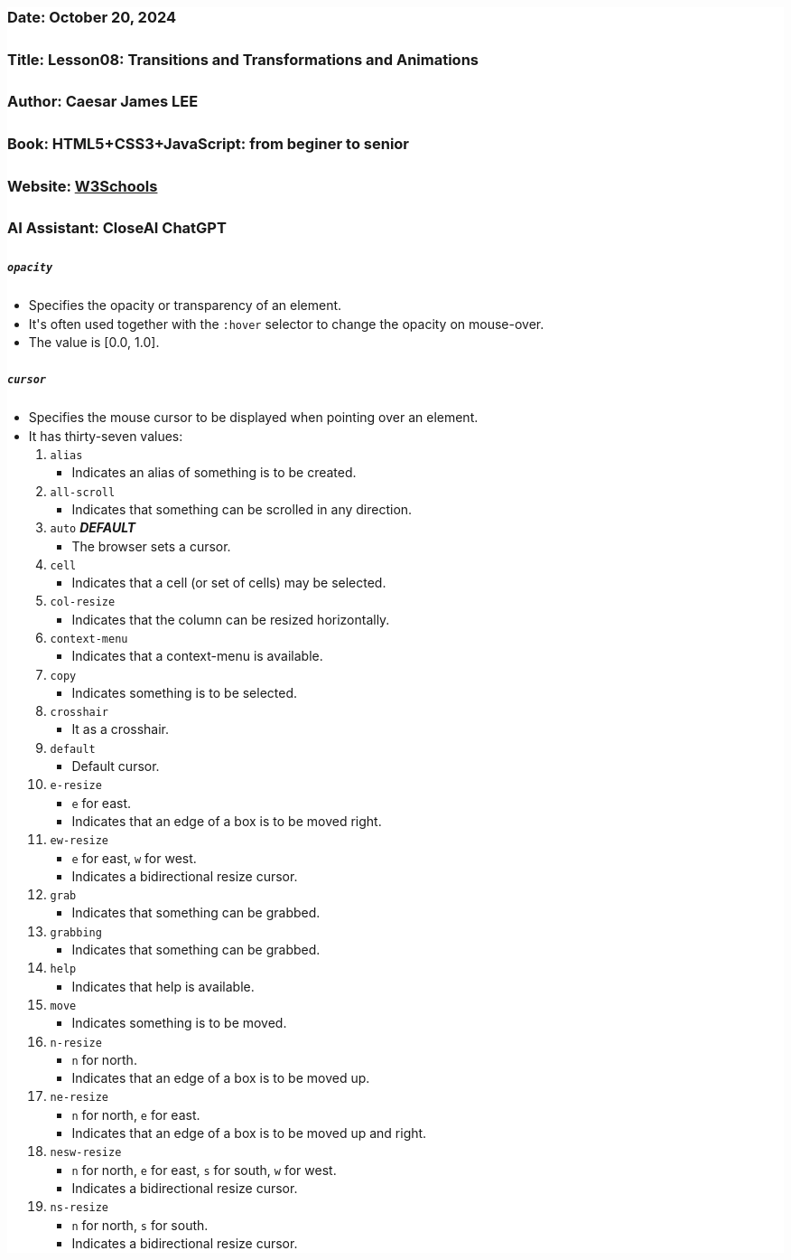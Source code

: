 ### Date: October 20, 2024
### Title: Lesson08: Transitions and Transformations and Animations
### Author: Caesar James LEE
### Book: HTML5+CSS3+JavaScript: from beginer to senior
### Website: [W3Schools](https://www.w3schools.com)
### AI Assistant: CloseAI ChatGPT

##### `opacity`
* Specifies the opacity or transparency of an element.
* It's often used together with the `:hover` selector to change the opacity on mouse-over.
* The value is [0.0, 1.0].
##### `cursor`
* Specifies the mouse cursor to be displayed when pointing over an element.
* It has thirty-seven values:
    1. `alias`
        * Indicates an alias of something is to be created.
    2. `all-scroll`
        * Indicates that something can be scrolled in any direction.
    3. `auto`       ***DEFAULT***
        * The browser sets a cursor.
    4. `cell`
        * Indicates that a cell (or set of cells) may be selected.
    5. `col-resize`
        * Indicates that the column can be resized horizontally.
    6. `context-menu`
        * Indicates that a context-menu is available.
    7. `copy`
        * Indicates something is to be selected.
    8. `crosshair`
        * It as a crosshair.
    9. `default`
        * Default cursor.
    10. `e-resize`
        * `e` for east.
        * Indicates that an edge of a box is to be moved right.
    11. `ew-resize`
        * `e` for east, `w` for west.
        * Indicates a bidirectional resize cursor.
    12. `grab`
        * Indicates that something can be grabbed.
    13. `grabbing`
        * Indicates that something can be grabbed.
    14. `help`
        * Indicates that help is available.
    15. `move`
        * Indicates something is to be moved.
    16. `n-resize`
        * `n` for north.
        * Indicates that an edge of a box is to be moved up.
    17. `ne-resize`
        * `n` for north, `e` for east.
        * Indicates that an edge of a box is to be moved up and right.
    18. `nesw-resize`
        * `n` for north, `e` for east, `s` for south, `w` for west.
        * Indicates a bidirectional resize cursor.
    19. `ns-resize`
        * `n` for north, `s` for south.
        * Indicates a bidirectional resize cursor.